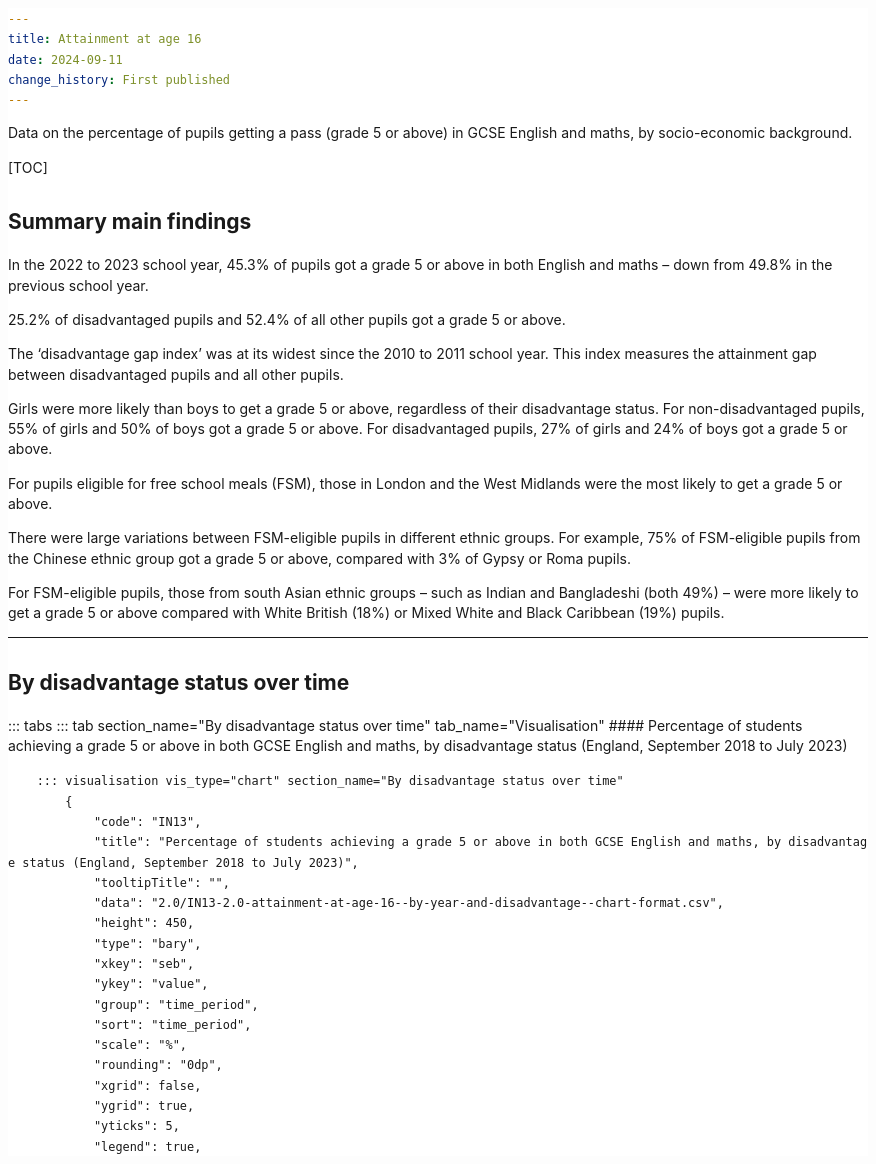 ```yaml
---
title: Attainment at age 16
date: 2024-09-11
change_history: First published
---
```


Data on the percentage of pupils getting a pass (grade 5 or above) in GCSE English and maths, by socio-economic background.

[TOC]

## Summary main findings

In the 2022 to 2023 school year, 45.3% of pupils got a grade 5 or above in both English and maths – down from 49.8% in the previous school year.

25.2% of disadvantaged pupils and 52.4% of all other pupils got a grade 5 or above.

The ‘disadvantage gap index’ was at its widest since the 2010 to 2011 school year. This index measures the attainment gap between disadvantaged pupils and all other pupils.

Girls were more likely than boys to get a grade 5 or above, regardless of their disadvantage status. For non-disadvantaged pupils, 55% of girls and 50% of boys got a grade 5 or above. For disadvantaged pupils, 27% of girls and 24% of boys got a grade 5 or above.

For pupils eligible for free school meals (FSM), those in London and the West Midlands were the most likely to get a grade 5 or above.

There were large variations between FSM-eligible pupils in different ethnic groups. For example, 75% of FSM-eligible pupils from the Chinese ethnic group got a grade 5 or above, compared with 3% of Gypsy or Roma pupils.

For FSM-eligible pupils, those from south Asian ethnic groups – such as Indian and Bangladeshi (both 49%) – were more likely to get a grade 5 or above compared with White British (18%) or Mixed White and Black Caribbean (19%) pupils.

---

## By disadvantage status over time

::: tabs
    ::: tab section_name="By disadvantage status over time" tab_name="Visualisation"
        #### Percentage of students achieving a grade 5 or above in both GCSE English and maths, by disadvantage status (England, September 2018 to July 2023)

        ::: visualisation vis_type="chart" section_name="By disadvantage status over time"
            {
                "code": "IN13",
                "title": "Percentage of students achieving a grade 5 or above in both GCSE English and maths, by disadvantage status (England, September 2018 to July 2023)",
                "tooltipTitle": "",
                "data": "2.0/IN13-2.0-attainment-at-age-16--by-year-and-disadvantage--chart-format.csv",
                "height": 450,
                "type": "bary",
                "xkey": "seb",
                "ykey": "value",
                "group": "time_period",
                "sort": "time_period",
                "scale": "%",
                "rounding": "0dp",
                "xgrid": false,
                "ygrid": true,
                "yticks": 5,
                "legend": true,